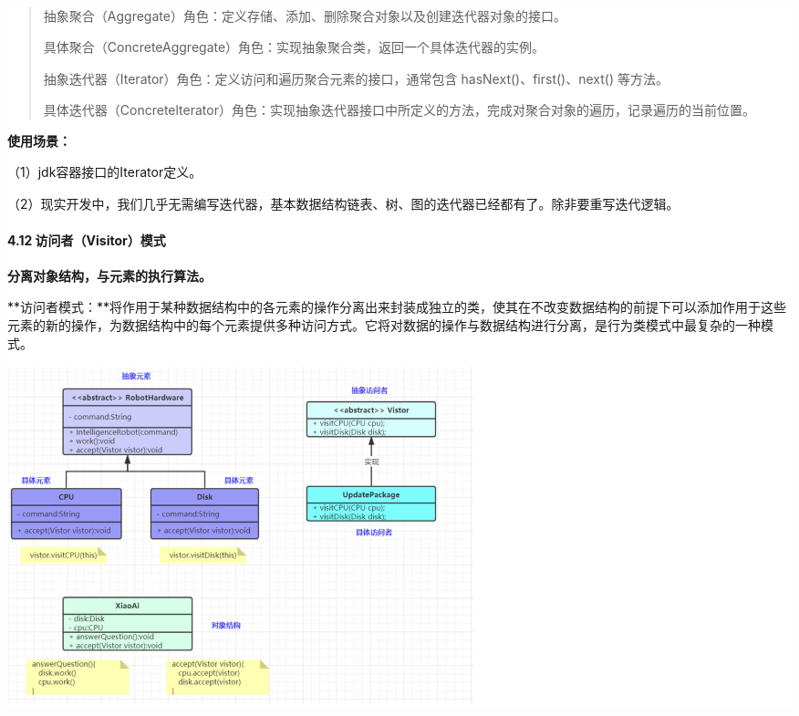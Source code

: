 > 抽象聚合（Aggregate）角色：定义存储、添加、删除聚合对象以及创建迭代器对象的接口。
>
> 具体聚合（ConcreteAggregate）角色：实现抽象聚合类，返回一个具体迭代器的实例。
>
> 抽象迭代器（Iterator）角色：定义访问和遍历聚合元素的接口，通常包含 hasNext()、first()、next() 等方法。
>
> 具体迭代器（Concretelterator）角色：实现抽象迭代器接口中所定义的方法，完成对聚合对象的遍历，记录遍历的当前位置。

**使用场景：**

（1）jdk容器接口的Iterator定义。

（2）现实开发中，我们几乎无需编写迭代器，基本数据结构链表、树、图的迭代器已经都有了。除非要重写迭代逻辑。

#### 4.12 访问者（Visitor）模式

**分离对象结构，与元素的执行算法。**

**访问者模式：**将作用于某种数据结构中的各元素的操作分离出来封装成独立的类，使其在不改变数据结构的前提下可以添加作用于这些元素的新的操作，为数据结构中的每个元素提供多种访问方式。它将对数据的操作与数据结构进行分离，是行为类模式中最复杂的一种模式。

<img src="design.assets/image-20220524175541610.png" alt="image-20220524175541610" style="zoom:50%;" />
